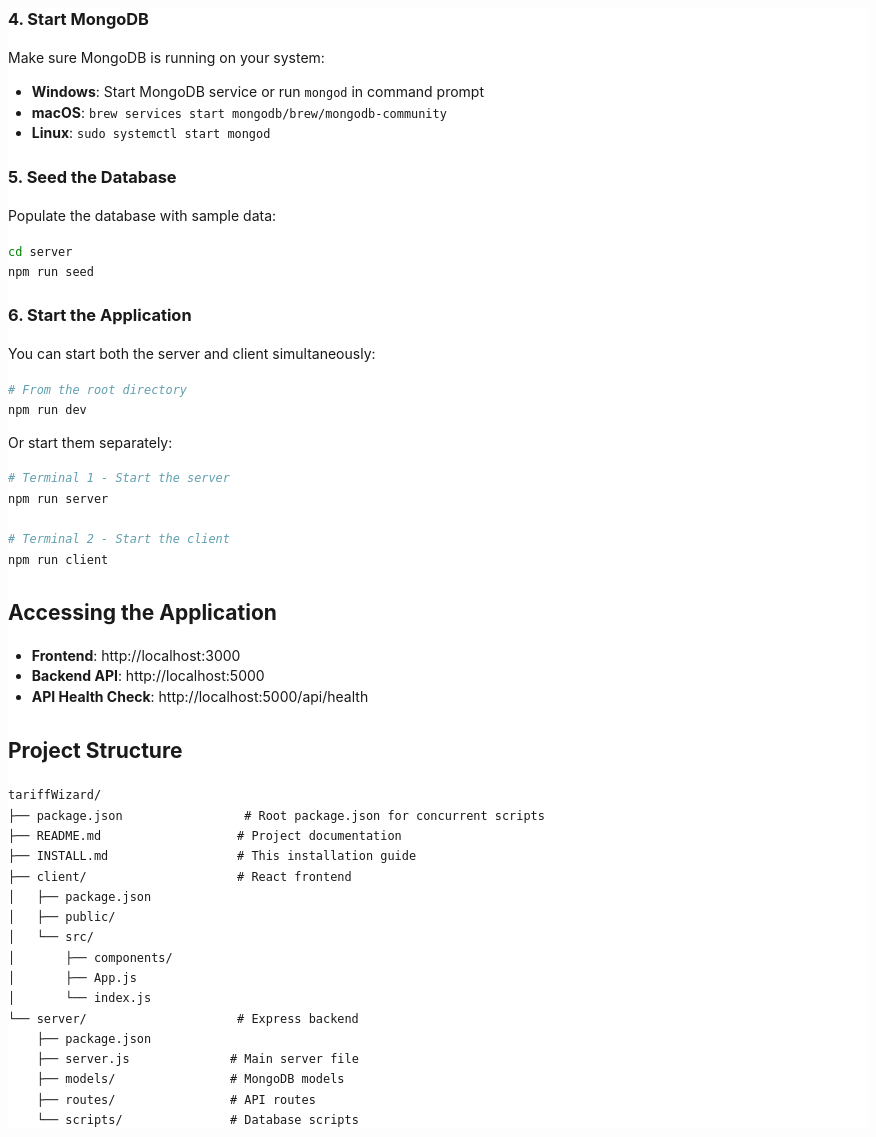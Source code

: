 ### 4. Start MongoDB

Make sure MongoDB is running on your system:

- **Windows**: Start MongoDB service or run `mongod` in command prompt
- **macOS**: `brew services start mongodb/brew/mongodb-community`
- **Linux**: `sudo systemctl start mongod`

### 5. Seed the Database

Populate the database with sample data:

```bash
cd server
npm run seed
```

### 6. Start the Application

You can start both the server and client simultaneously:

```bash
# From the root directory
npm run dev
```

Or start them separately:

```bash
# Terminal 1 - Start the server
npm run server

# Terminal 2 - Start the client
npm run client
```

## Accessing the Application

- **Frontend**: http://localhost:3000
- **Backend API**: http://localhost:5000
- **API Health Check**: http://localhost:5000/api/health

## Project Structure

```
tariffWizard/
├── package.json                 # Root package.json for concurrent scripts
├── README.md                   # Project documentation
├── INSTALL.md                  # This installation guide
├── client/                     # React frontend
│   ├── package.json
│   ├── public/
│   └── src/
│       ├── components/
│       ├── App.js
│       └── index.js
└── server/                     # Express backend
    ├── package.json
    ├── server.js              # Main server file
    ├── models/                # MongoDB models
    ├── routes/                # API routes
    └── scripts/               # Database scripts
```
